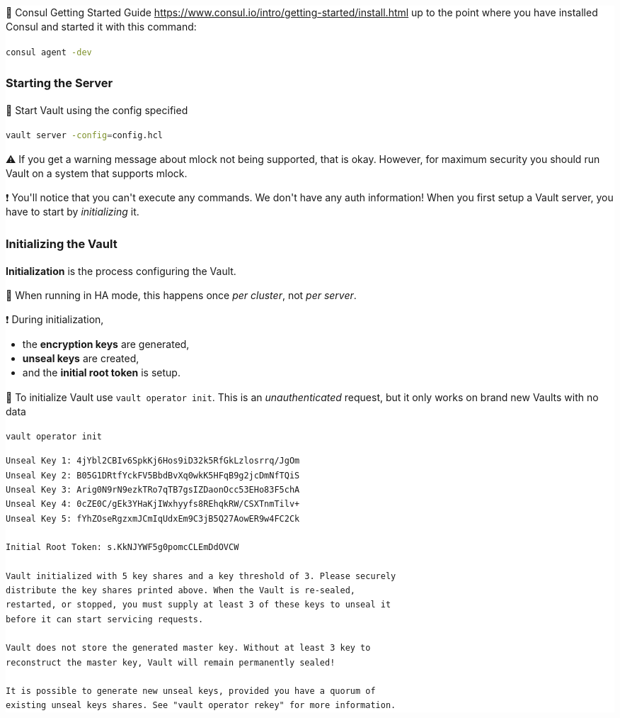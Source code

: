 :ship: Consul Getting Started Guide
<https://www.consul.io/intro/getting-started/install.html> up to the point where
you have installed Consul and started it with this command:
```bash
consul agent -dev
```

### Starting the Server

:ship: Start Vault using the config specified 
```bash
vault server -config=config.hcl
```

:warning: If you get a warning message about mlock not being supported, that is
okay. However, for maximum security you should run Vault on a system that
supports mlock.

:exclamation: You'll notice that you can't execute any commands. We don't have
any auth information! When you first setup a Vault server, you have to start by
_initializing_ it.

### Initializing the Vault

**Initialization** is the process configuring the Vault. 

:flashlight: When running in HA mode, this happens once _per cluster_, not _per
server_.

:exclamation: During initialization, 
- the **encryption keys** are generated, 
- **unseal keys** are created, 
- and the **initial root token** is setup. 

:ship: To initialize Vault use `vault operator init`. This is an
_unauthenticated_ request, but it only works on brand new Vaults with no data 
```bash
vault operator init
```

    Unseal Key 1: 4jYbl2CBIv6SpkKj6Hos9iD32k5RfGkLzlosrrq/JgOm
    Unseal Key 2: B05G1DRtfYckFV5BbdBvXq0wkK5HFqB9g2jcDmNfTQiS
    Unseal Key 3: Arig0N9rN9ezkTRo7qTB7gsIZDaonOcc53EHo83F5chA
    Unseal Key 4: 0cZE0C/gEk3YHaKjIWxhyyfs8REhqkRW/CSXTnmTilv+
    Unseal Key 5: fYhZOseRgzxmJCmIqUdxEm9C3jB5Q27AowER9w4FC2Ck

    Initial Root Token: s.KkNJYWF5g0pomcCLEmDdOVCW

    Vault initialized with 5 key shares and a key threshold of 3. Please securely
    distribute the key shares printed above. When the Vault is re-sealed,
    restarted, or stopped, you must supply at least 3 of these keys to unseal it
    before it can start servicing requests.

    Vault does not store the generated master key. Without at least 3 key to
    reconstruct the master key, Vault will remain permanently sealed!

    It is possible to generate new unseal keys, provided you have a quorum of
    existing unseal keys shares. See "vault operator rekey" for more information.
